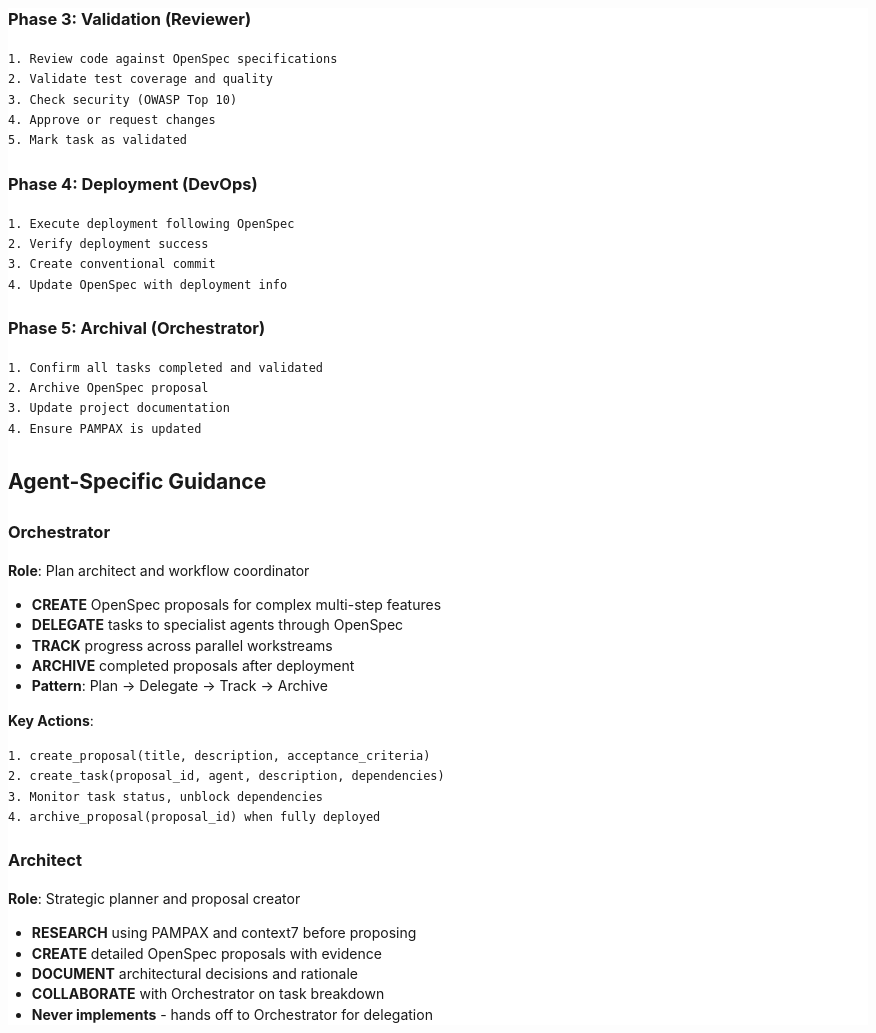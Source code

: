 ### Phase 3: Validation (Reviewer)
```
1. Review code against OpenSpec specifications
2. Validate test coverage and quality
3. Check security (OWASP Top 10)
4. Approve or request changes
5. Mark task as validated
```

### Phase 4: Deployment (DevOps)
```
1. Execute deployment following OpenSpec
2. Verify deployment success
3. Create conventional commit
4. Update OpenSpec with deployment info
```

### Phase 5: Archival (Orchestrator)
```
1. Confirm all tasks completed and validated
2. Archive OpenSpec proposal
3. Update project documentation
4. Ensure PAMPAX is updated
```

## Agent-Specific Guidance

### Orchestrator
**Role**: Plan architect and workflow coordinator
- **CREATE** OpenSpec proposals for complex multi-step features
- **DELEGATE** tasks to specialist agents through OpenSpec
- **TRACK** progress across parallel workstreams
- **ARCHIVE** completed proposals after deployment
- **Pattern**: Plan → Delegate → Track → Archive

**Key Actions**:
```
1. create_proposal(title, description, acceptance_criteria)
2. create_task(proposal_id, agent, description, dependencies)
3. Monitor task status, unblock dependencies
4. archive_proposal(proposal_id) when fully deployed
```

### Architect
**Role**: Strategic planner and proposal creator
- **RESEARCH** using PAMPAX and context7 before proposing
- **CREATE** detailed OpenSpec proposals with evidence
- **DOCUMENT** architectural decisions and rationale
- **COLLABORATE** with Orchestrator on task breakdown
- **Never implements** - hands off to Orchestrator for delegation
